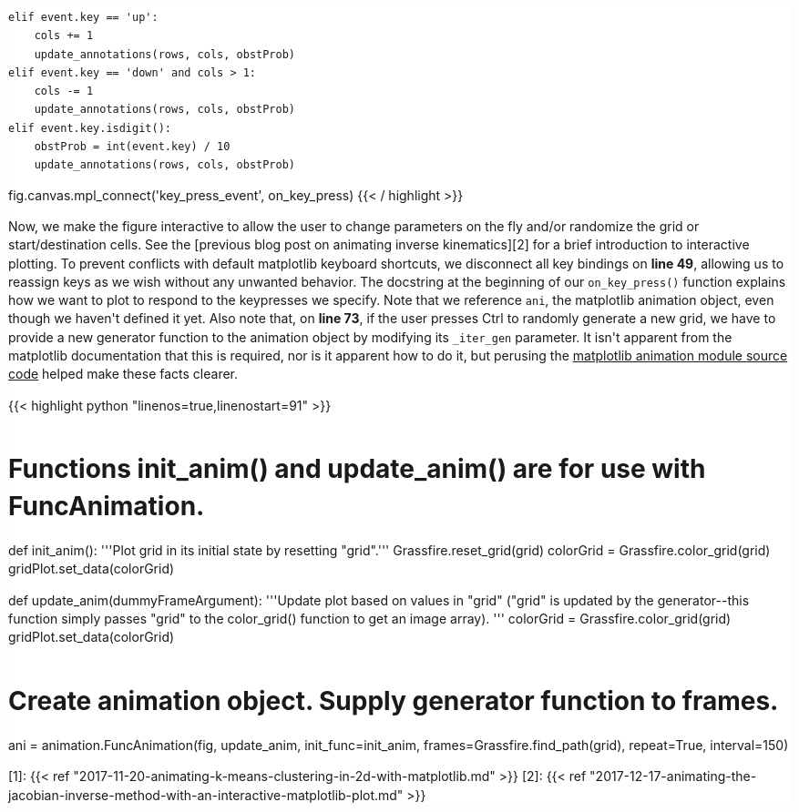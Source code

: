     elif event.key == 'up':
        cols += 1
        update_annotations(rows, cols, obstProb)
    elif event.key == 'down' and cols > 1:
        cols -= 1
        update_annotations(rows, cols, obstProb)
    elif event.key.isdigit():
        obstProb = int(event.key) / 10
        update_annotations(rows, cols, obstProb)
fig.canvas.mpl_connect('key_press_event', on_key_press)
{{< / highlight >}}

Now, we make the figure interactive to allow the user to change parameters on
the fly and/or randomize the grid or start/destination cells. See the [previous
blog post on animating inverse kinematics][2] for a brief introduction to
interactive plotting. To prevent conflicts with default matplotlib keyboard
shortcuts, we disconnect all key bindings on **line 49**, allowing us to
reassign keys as we wish without any unwanted behavior. The docstring at the
beginning of our `on_key_press()` function explains how we want to plot to
respond to the keypresses we specify. Note that we reference `ani`, the
matplotlib animation object, even though we haven't defined it yet. Also note
that, on **line 73**, if the user presses Ctrl to randomly generate a new grid,
we have to provide a new generator function to the animation object by modifying
its `_iter_gen` parameter. It isn't apparent from the matplotlib documentation
that this is required, nor is it apparent how to do it, but perusing the
[matplotlib animation module source code](https://github.com/matplotlib/matplotlib/blob/477c1dcbe1a6aaed57d2e4b7210b47a6e8d4d73d/lib/matplotlib/animation.py) helped make these facts clearer.

{{< highlight python "linenos=true,linenostart=91" >}}
# Functions init_anim() and update_anim() are for use with FuncAnimation.
def init_anim():
    '''Plot grid in its initial state by resetting "grid".'''
    Grassfire.reset_grid(grid)
    colorGrid = Grassfire.color_grid(grid)
    gridPlot.set_data(colorGrid)

def update_anim(dummyFrameArgument):
    '''Update plot based on values in "grid" ("grid" is updated
        by the generator--this function simply passes "grid" to
        the color_grid() function to get an image array).
    '''
    colorGrid = Grassfire.color_grid(grid)
    gridPlot.set_data(colorGrid)

# Create animation object. Supply generator function to frames.
ani = animation.FuncAnimation(fig, update_anim,
    init_func=init_anim, frames=Grassfire.find_path(grid),
    repeat=True, interval=150)


[1]: {{< ref "2017-11-20-animating-k-means-clustering-in-2d-with-matplotlib.md" >}}
[2]: {{< ref "2017-12-17-animating-the-jacobian-inverse-method-with-an-interactive-matplotlib-plot.md" >}}